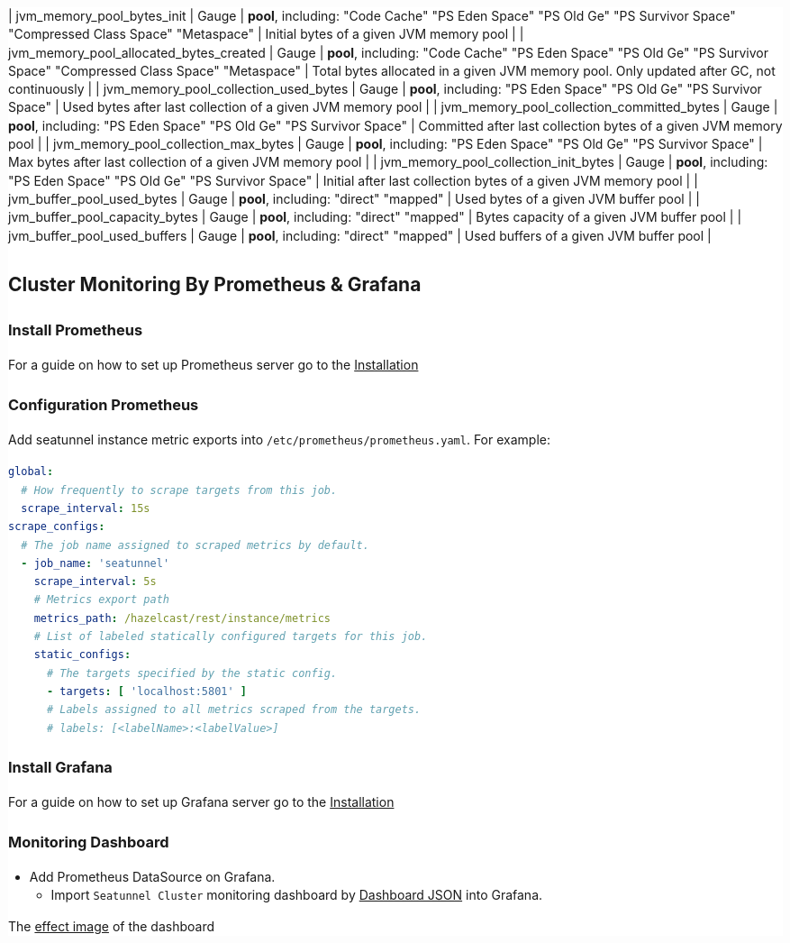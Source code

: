 | jvm_memory_pool_bytes_init                 | Gauge   | **pool**, including: "Code Cache" "PS Eden Space" "PS Old Ge" "PS Survivor Space" "Compressed Class Space" "Metaspace"                                | Initial bytes of a given JVM memory pool                                                               |
| jvm_memory_pool_allocated_bytes_created    | Gauge   | **pool**, including: "Code Cache" "PS Eden Space" "PS Old Ge" "PS Survivor Space" "Compressed Class Space" "Metaspace"                                | Total bytes allocated in a given JVM memory pool. Only updated after GC, not continuously              |
| jvm_memory_pool_collection_used_bytes      | Gauge   | **pool**, including: "PS Eden Space" "PS Old Ge" "PS Survivor Space"                                                                                  | Used bytes after last collection of a given JVM memory pool                                            |
| jvm_memory_pool_collection_committed_bytes | Gauge   | **pool**, including: "PS Eden Space" "PS Old Ge" "PS Survivor Space"                                                                                  | Committed after last collection bytes of a given JVM memory pool                                       |
| jvm_memory_pool_collection_max_bytes       | Gauge   | **pool**, including: "PS Eden Space" "PS Old Ge" "PS Survivor Space"                                                                                  | Max bytes after last collection of a given JVM memory pool                                             |
| jvm_memory_pool_collection_init_bytes      | Gauge   | **pool**, including: "PS Eden Space" "PS Old Ge" "PS Survivor Space"                                                                                  | Initial after last collection bytes of a given JVM memory pool                                         |
| jvm_buffer_pool_used_bytes                 | Gauge   | **pool**, including: "direct" "mapped"                                                                                                                | Used bytes of a given JVM buffer pool                                                                  |
| jvm_buffer_pool_capacity_bytes             | Gauge   | **pool**, including: "direct" "mapped"                                                                                                                | Bytes capacity of a given JVM buffer pool                                                              |
| jvm_buffer_pool_used_buffers               | Gauge   | **pool**, including: "direct" "mapped"                                                                                                                | Used buffers of a given JVM buffer pool                                                                |

## Cluster Monitoring By Prometheus & Grafana

### Install Prometheus

For a guide on how to set up Prometheus server go to
the [Installation](https://prometheus.io/docs/prometheus/latest/installation)

### Configuration Prometheus

Add seatunnel instance metric exports into `/etc/prometheus/prometheus.yaml`. For example:

```yaml
global:
  # How frequently to scrape targets from this job.
  scrape_interval: 15s
scrape_configs:
  # The job name assigned to scraped metrics by default.
  - job_name: 'seatunnel'
    scrape_interval: 5s
    # Metrics export path 
    metrics_path: /hazelcast/rest/instance/metrics
    # List of labeled statically configured targets for this job.
    static_configs:
      # The targets specified by the static config.
      - targets: [ 'localhost:5801' ]
      # Labels assigned to all metrics scraped from the targets.
      # labels: [<labelName>:<labelValue>]
```

### Install Grafana

For a guide on how to set up Grafana server go to
the [Installation](https://grafana.com/docs/grafana/latest/setup-grafana/installation)

### Monitoring Dashboard

- Add Prometheus DataSource on Grafana.
  - Import `Seatunnel Cluster` monitoring dashboard by [Dashboard JSON](./telemetry/grafana-dashboard.json) into Grafana.

The [effect image](../images/grafana.png) of the dashboard